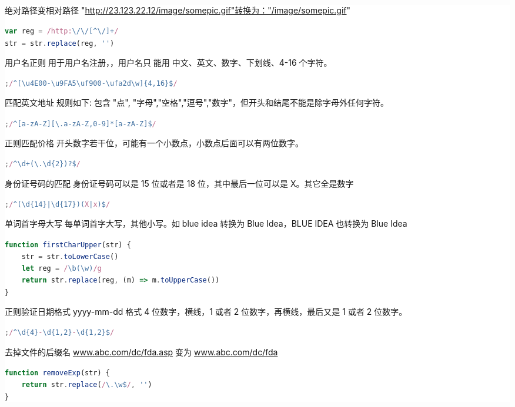 绝对路径变相对路径
"http://23.123.22.12/image/somepic.gif"转换为："/image/somepic.gif"

```js
var reg = /http:\/\/[^\/]+/
str = str.replace(reg, '')
```

用户名正则
用于用户名注册，，用户名只 能用 中文、英文、数字、下划线、4-16 个字符。

```js
;/^[\u4E00-\u9FA5\uf900-\ufa2d\w]{4,16}$/
```

匹配英文地址
规则如下:
包含 "点", "字母","空格","逗号","数字"，但开头和结尾不能是除字母外任何字符。

```js
;/^[a-zA-Z][\.a-zA-Z,0-9]*[a-zA-Z]$/
```

正则匹配价格
开头数字若干位，可能有一个小数点，小数点后面可以有两位数字。

```js
;/^\d+(\.\d{2})?$/
```

身份证号码的匹配
身份证号码可以是 15 位或者是 18 位，其中最后一位可以是 X。其它全是数字

```js
;/^(\d{14}|\d{17})(X|x)$/
```

单词首字母大写
每单词首字大写，其他小写。如 blue idea 转换为 Blue Idea，BLUE IDEA 也转换为 Blue Idea

```js
function firstCharUpper(str) {
	str = str.toLowerCase()
	let reg = /\b(\w)/g
	return str.replace(reg, (m) => m.toUpperCase())
}
```

正则验证日期格式
yyyy-mm-dd 格式
4 位数字，横线，1 或者 2 位数字，再横线，最后又是 1 或者 2 位数字。

```js
;/^\d{4}-\d{1,2}-\d{1,2}$/
```

去掉文件的后缀名
www.abc.com/dc/fda.asp 变为 www.abc.com/dc/fda

```js
function removeExp(str) {
	return str.replace(/\.\w$/, '')
}
```
